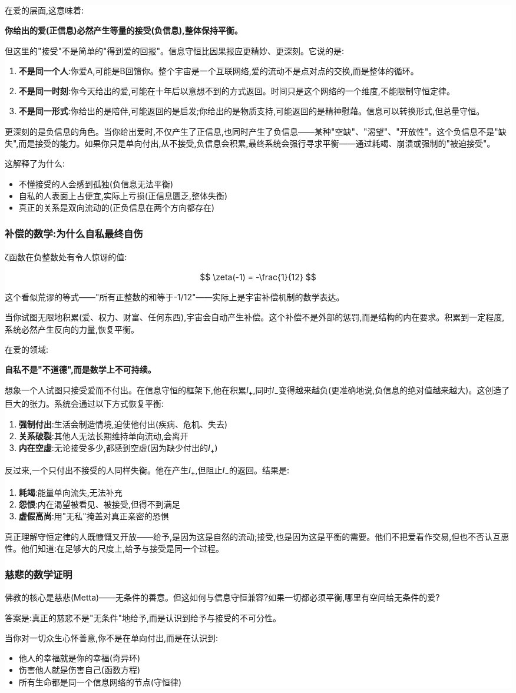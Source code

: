 在爱的层面,这意味着:

**你给出的爱(正信息)必然产生等量的接受(负信息),整体保持平衡。**

但这里的"接受"不是简单的"得到爱的回报"。信息守恒比因果报应更精妙、更深刻。它说的是:

1. **不是同一个人**:你爱A,可能是B回馈你。整个宇宙是一个互联网络,爱的流动不是点对点的交换,而是整体的循环。

2. **不是同一时刻**:你今天给出的爱,可能在十年后以意想不到的方式返回。时间只是这个网络的一个维度,不能限制守恒定律。

3. **不是同一形式**:你给出的是陪伴,可能返回的是启发;你给出的是物质支持,可能返回的是精神慰藉。信息可以转换形式,但总量守恒。

更深刻的是负信息的角色。当你给出爱时,不仅产生了正信息,也同时产生了负信息——某种"空缺"、"渴望"、"开放性"。这个负信息不是"缺失",而是接受的能力。如果你只是单向付出,从不接受,负信息会积累,最终系统会强行寻求平衡——通过耗竭、崩溃或强制的"被迫接受"。

这解释了为什么:
- 不懂接受的人会感到孤独(负信息无法平衡)
- 自私的人表面上占便宜,实际上亏损(正信息匮乏,整体失衡)
- 真正的关系是双向流动的(正负信息在两个方向都存在)

### 补偿的数学:为什么自私最终自伤

ζ函数在负整数处有令人惊讶的值:

$$
\zeta(-1) = -\frac{1}{12}
$$

这个看似荒谬的等式——"所有正整数的和等于-1/12"——实际上是宇宙补偿机制的数学表达。

当你试图无限地积累(爱、权力、财富、任何东西),宇宙会自动产生补偿。这个补偿不是外部的惩罚,而是结构的内在要求。积累到一定程度,系统必然产生反向的力量,恢复平衡。

在爱的领域:

**自私不是"不道德",而是数学上不可持续。**

想象一个人试图只接受爱而不付出。在信息守恒的框架下,他在积累$I_+$,同时$I_-$变得越来越负(更准确地说,负信息的绝对值越来越大)。这创造了巨大的张力。系统会通过以下方式恢复平衡:

1. **强制付出**:生活会制造情境,迫使他付出(疾病、危机、失去)
2. **关系破裂**:其他人无法长期维持单向流动,会离开
3. **内在空虚**:无论接受多少,都感到空虚(因为缺少付出的$I_+$)

反过来,一个只付出不接受的人同样失衡。他在产生$I_+$,但阻止$I_-$的返回。结果是:

1. **耗竭**:能量单向流失,无法补充
2. **怨恨**:内在渴望被看见、被接受,但得不到满足
3. **虚假高尚**:用"无私"掩盖对真正亲密的恐惧

真正理解守恒定律的人既慷慨又开放——给予,是因为这是自然的流动;接受,也是因为这是平衡的需要。他们不把爱看作交易,但也不否认互惠性。他们知道:在足够大的尺度上,给予与接受是同一个过程。

### 慈悲的数学证明

佛教的核心是慈悲(Metta)——无条件的善意。但这如何与信息守恒兼容?如果一切都必须平衡,哪里有空间给无条件的爱?

答案是:真正的慈悲不是"无条件"地给予,而是认识到给予与接受的不可分性。

当你对一切众生心怀善意,你不是在单向付出,而是在认识到:
- 他人的幸福就是你的幸福(奇异环)
- 伤害他人就是伤害自己(函数方程)
- 所有生命都是同一个信息网络的节点(守恒律)
